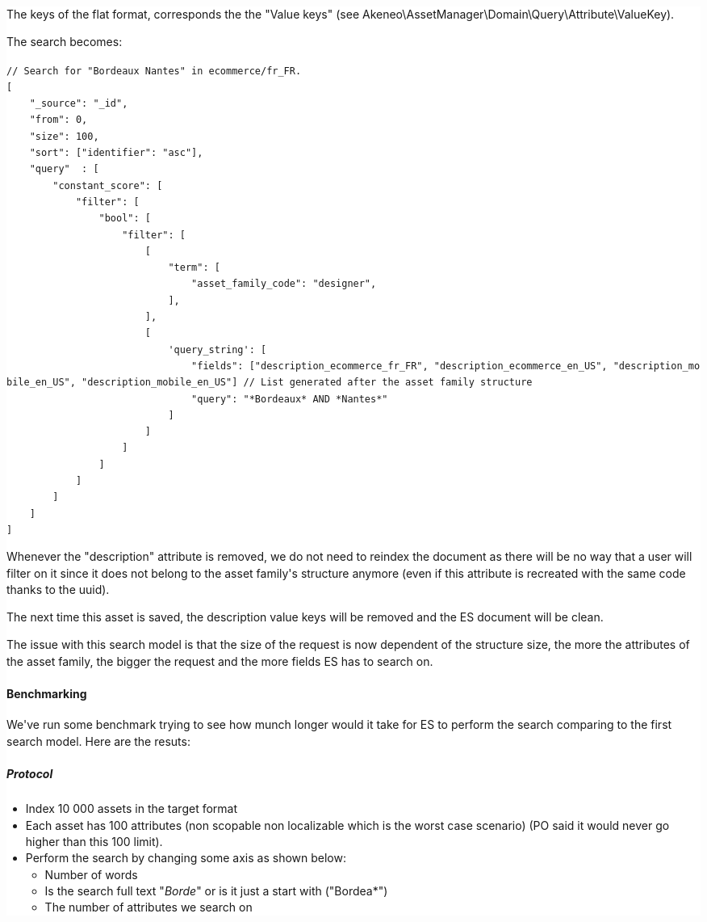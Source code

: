 The keys of the flat format, corresponds the the "Value keys" (see Akeneo\AssetManager\Domain\Query\Attribute\ValueKey).

The search becomes:

    // Search for "Bordeaux Nantes" in ecommerce/fr_FR.
    [
        "_source": "_id",
        "from": 0,
        "size": 100,
        "sort": ["identifier": "asc"],
        "query"  : [
            "constant_score": [
                "filter": [
                    "bool": [
                        "filter": [
                            [
                                "term": [
                                    "asset_family_code": "designer",
                                ],
                            ],
                            [
                                'query_string': [
                                    "fields": ["description_ecommerce_fr_FR", "description_ecommerce_en_US", "description_mobile_en_US", "description_mobile_en_US"] // List generated after the asset family structure
                                    "query": "*Bordeaux* AND *Nantes*"
                                ]
                            ]
                        ]
                    ]
                ]
            ]
        ]
    ]

Whenever the "description" attribute is removed, we do not need to reindex the document as there will be no way that a user will filter on it since it does not belong to the asset family's structure anymore (even if this attribute is recreated with the same code thanks to the uuid).

The next time this asset is saved, the description value keys will be removed and the ES document will be clean.

The issue with this search model is that the size of the request is now dependent of the structure size, the more the attributes of the asset family, the bigger the request and the more fields ES has to search on.

#### Benchmarking

We've run some benchmark trying to see how munch longer would it take for ES to perform the search comparing to the first search model. Here are the resuts:

##### Protocol

- Index 10 000 assets in the target format
- Each asset has 100 attributes (non scopable non localizable which is the worst case scenario) (PO said it would never go higher than this 100 limit).
- Perform the search by changing some axis as shown below:
  - Number of words
  - Is the search full text "_Borde_" or is it just a start with ("Bordea\*")
  - The number of attributes we search on
